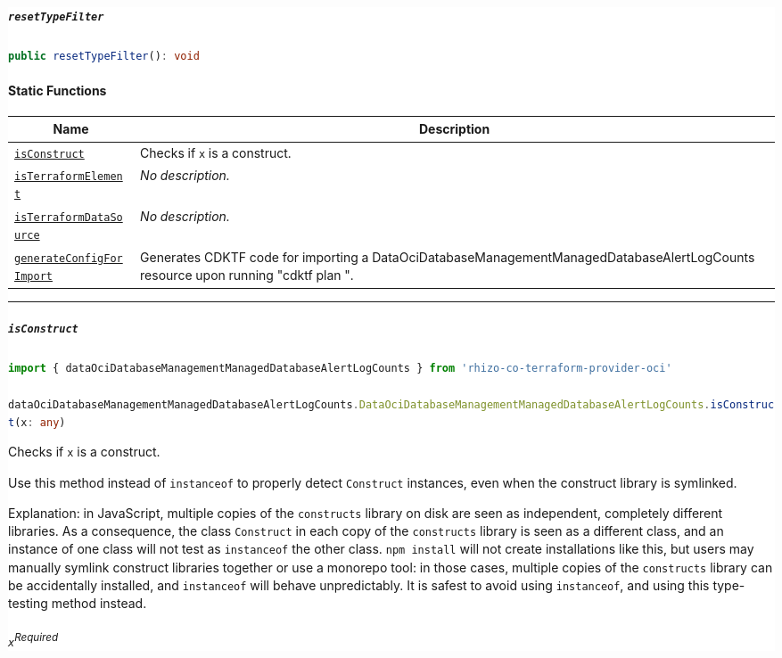 ##### `resetTypeFilter` <a name="resetTypeFilter" id="rhizo-co-terraform-provider-oci.dataOciDatabaseManagementManagedDatabaseAlertLogCounts.DataOciDatabaseManagementManagedDatabaseAlertLogCounts.resetTypeFilter"></a>

```typescript
public resetTypeFilter(): void
```

#### Static Functions <a name="Static Functions" id="Static Functions"></a>

| **Name** | **Description** |
| --- | --- |
| <code><a href="#rhizo-co-terraform-provider-oci.dataOciDatabaseManagementManagedDatabaseAlertLogCounts.DataOciDatabaseManagementManagedDatabaseAlertLogCounts.isConstruct">isConstruct</a></code> | Checks if `x` is a construct. |
| <code><a href="#rhizo-co-terraform-provider-oci.dataOciDatabaseManagementManagedDatabaseAlertLogCounts.DataOciDatabaseManagementManagedDatabaseAlertLogCounts.isTerraformElement">isTerraformElement</a></code> | *No description.* |
| <code><a href="#rhizo-co-terraform-provider-oci.dataOciDatabaseManagementManagedDatabaseAlertLogCounts.DataOciDatabaseManagementManagedDatabaseAlertLogCounts.isTerraformDataSource">isTerraformDataSource</a></code> | *No description.* |
| <code><a href="#rhizo-co-terraform-provider-oci.dataOciDatabaseManagementManagedDatabaseAlertLogCounts.DataOciDatabaseManagementManagedDatabaseAlertLogCounts.generateConfigForImport">generateConfigForImport</a></code> | Generates CDKTF code for importing a DataOciDatabaseManagementManagedDatabaseAlertLogCounts resource upon running "cdktf plan <stack-name>". |

---

##### `isConstruct` <a name="isConstruct" id="rhizo-co-terraform-provider-oci.dataOciDatabaseManagementManagedDatabaseAlertLogCounts.DataOciDatabaseManagementManagedDatabaseAlertLogCounts.isConstruct"></a>

```typescript
import { dataOciDatabaseManagementManagedDatabaseAlertLogCounts } from 'rhizo-co-terraform-provider-oci'

dataOciDatabaseManagementManagedDatabaseAlertLogCounts.DataOciDatabaseManagementManagedDatabaseAlertLogCounts.isConstruct(x: any)
```

Checks if `x` is a construct.

Use this method instead of `instanceof` to properly detect `Construct`
instances, even when the construct library is symlinked.

Explanation: in JavaScript, multiple copies of the `constructs` library on
disk are seen as independent, completely different libraries. As a
consequence, the class `Construct` in each copy of the `constructs` library
is seen as a different class, and an instance of one class will not test as
`instanceof` the other class. `npm install` will not create installations
like this, but users may manually symlink construct libraries together or
use a monorepo tool: in those cases, multiple copies of the `constructs`
library can be accidentally installed, and `instanceof` will behave
unpredictably. It is safest to avoid using `instanceof`, and using
this type-testing method instead.

###### `x`<sup>Required</sup> <a name="x" id="rhizo-co-terraform-provider-oci.dataOciDatabaseManagementManagedDatabaseAlertLogCounts.DataOciDatabaseManagementManagedDatabaseAlertLogCounts.isConstruct.parameter.x"></a>
